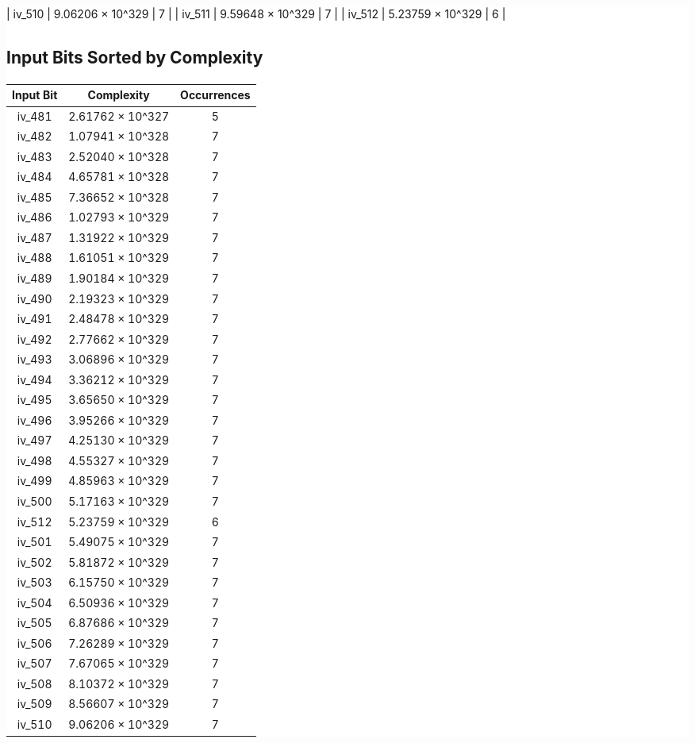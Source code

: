| iv_510 | 9.06206 × 10^329 | 7 |
| iv_511 | 9.59648 × 10^329 | 7 |
| iv_512 | 5.23759 × 10^329 | 6 |

## Input Bits Sorted by Complexity

| Input Bit | Complexity | Occurrences |
|:---------:|:----------:|:-----------:|
| iv_481 | 2.61762 × 10^327 | 5 |
| iv_482 | 1.07941 × 10^328 | 7 |
| iv_483 | 2.52040 × 10^328 | 7 |
| iv_484 | 4.65781 × 10^328 | 7 |
| iv_485 | 7.36652 × 10^328 | 7 |
| iv_486 | 1.02793 × 10^329 | 7 |
| iv_487 | 1.31922 × 10^329 | 7 |
| iv_488 | 1.61051 × 10^329 | 7 |
| iv_489 | 1.90184 × 10^329 | 7 |
| iv_490 | 2.19323 × 10^329 | 7 |
| iv_491 | 2.48478 × 10^329 | 7 |
| iv_492 | 2.77662 × 10^329 | 7 |
| iv_493 | 3.06896 × 10^329 | 7 |
| iv_494 | 3.36212 × 10^329 | 7 |
| iv_495 | 3.65650 × 10^329 | 7 |
| iv_496 | 3.95266 × 10^329 | 7 |
| iv_497 | 4.25130 × 10^329 | 7 |
| iv_498 | 4.55327 × 10^329 | 7 |
| iv_499 | 4.85963 × 10^329 | 7 |
| iv_500 | 5.17163 × 10^329 | 7 |
| iv_512 | 5.23759 × 10^329 | 6 |
| iv_501 | 5.49075 × 10^329 | 7 |
| iv_502 | 5.81872 × 10^329 | 7 |
| iv_503 | 6.15750 × 10^329 | 7 |
| iv_504 | 6.50936 × 10^329 | 7 |
| iv_505 | 6.87686 × 10^329 | 7 |
| iv_506 | 7.26289 × 10^329 | 7 |
| iv_507 | 7.67065 × 10^329 | 7 |
| iv_508 | 8.10372 × 10^329 | 7 |
| iv_509 | 8.56607 × 10^329 | 7 |
| iv_510 | 9.06206 × 10^329 | 7 |